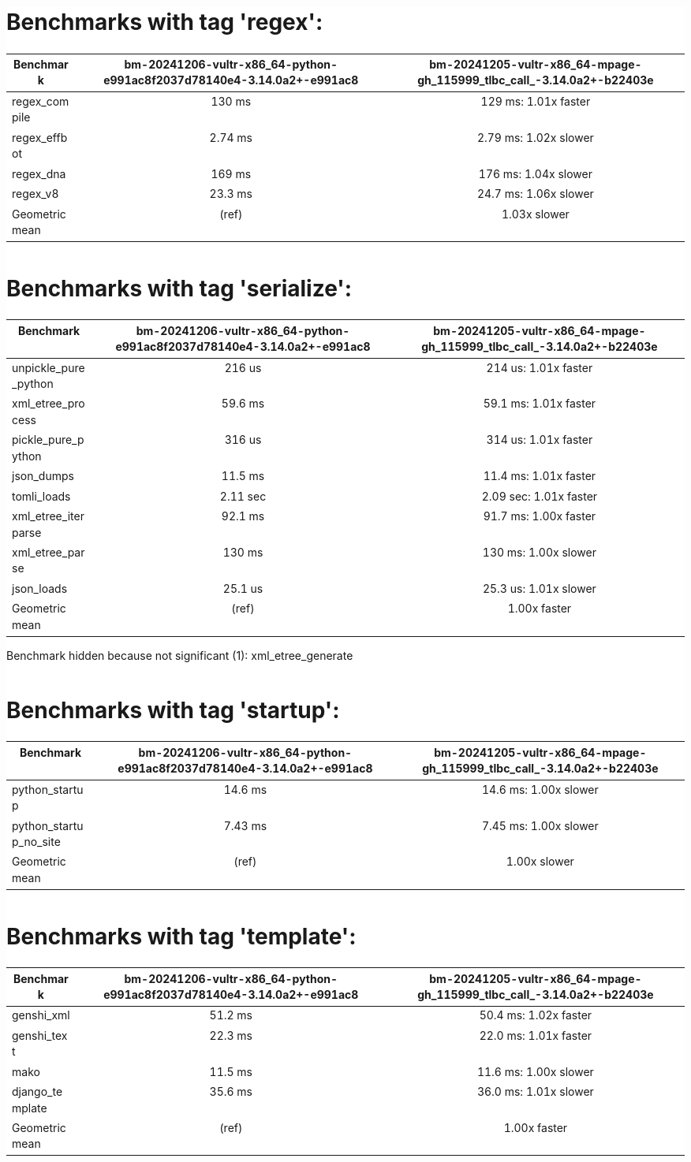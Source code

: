 Benchmarks with tag 'regex':
============================

| Benchmark      | bm-20241206-vultr-x86_64-python-e991ac8f2037d78140e4-3.14.0a2+-e991ac8 | bm-20241205-vultr-x86_64-mpage-gh_115999_tlbc_call_-3.14.0a2+-b22403e |
|----------------|:----------------------------------------------------------------------:|:---------------------------------------------------------------------:|
| regex_compile  | 130 ms                                                                 | 129 ms: 1.01x faster                                                  |
| regex_effbot   | 2.74 ms                                                                | 2.79 ms: 1.02x slower                                                 |
| regex_dna      | 169 ms                                                                 | 176 ms: 1.04x slower                                                  |
| regex_v8       | 23.3 ms                                                                | 24.7 ms: 1.06x slower                                                 |
| Geometric mean | (ref)                                                                  | 1.03x slower                                                          |

Benchmarks with tag 'serialize':
================================

| Benchmark            | bm-20241206-vultr-x86_64-python-e991ac8f2037d78140e4-3.14.0a2+-e991ac8 | bm-20241205-vultr-x86_64-mpage-gh_115999_tlbc_call_-3.14.0a2+-b22403e |
|----------------------|:----------------------------------------------------------------------:|:---------------------------------------------------------------------:|
| unpickle_pure_python | 216 us                                                                 | 214 us: 1.01x faster                                                  |
| xml_etree_process    | 59.6 ms                                                                | 59.1 ms: 1.01x faster                                                 |
| pickle_pure_python   | 316 us                                                                 | 314 us: 1.01x faster                                                  |
| json_dumps           | 11.5 ms                                                                | 11.4 ms: 1.01x faster                                                 |
| tomli_loads          | 2.11 sec                                                               | 2.09 sec: 1.01x faster                                                |
| xml_etree_iterparse  | 92.1 ms                                                                | 91.7 ms: 1.00x faster                                                 |
| xml_etree_parse      | 130 ms                                                                 | 130 ms: 1.00x slower                                                  |
| json_loads           | 25.1 us                                                                | 25.3 us: 1.01x slower                                                 |
| Geometric mean       | (ref)                                                                  | 1.00x faster                                                          |

Benchmark hidden because not significant (1): xml_etree_generate

Benchmarks with tag 'startup':
==============================

| Benchmark              | bm-20241206-vultr-x86_64-python-e991ac8f2037d78140e4-3.14.0a2+-e991ac8 | bm-20241205-vultr-x86_64-mpage-gh_115999_tlbc_call_-3.14.0a2+-b22403e |
|------------------------|:----------------------------------------------------------------------:|:---------------------------------------------------------------------:|
| python_startup         | 14.6 ms                                                                | 14.6 ms: 1.00x slower                                                 |
| python_startup_no_site | 7.43 ms                                                                | 7.45 ms: 1.00x slower                                                 |
| Geometric mean         | (ref)                                                                  | 1.00x slower                                                          |

Benchmarks with tag 'template':
===============================

| Benchmark       | bm-20241206-vultr-x86_64-python-e991ac8f2037d78140e4-3.14.0a2+-e991ac8 | bm-20241205-vultr-x86_64-mpage-gh_115999_tlbc_call_-3.14.0a2+-b22403e |
|-----------------|:----------------------------------------------------------------------:|:---------------------------------------------------------------------:|
| genshi_xml      | 51.2 ms                                                                | 50.4 ms: 1.02x faster                                                 |
| genshi_text     | 22.3 ms                                                                | 22.0 ms: 1.01x faster                                                 |
| mako            | 11.5 ms                                                                | 11.6 ms: 1.00x slower                                                 |
| django_template | 35.6 ms                                                                | 36.0 ms: 1.01x slower                                                 |
| Geometric mean  | (ref)                                                                  | 1.00x faster                                                          |
